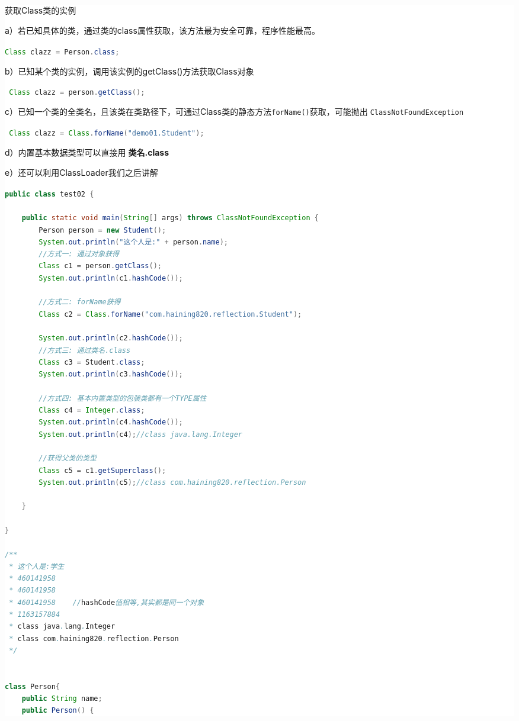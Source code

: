 获取Class类的实例

a）若已知具体的类，通过类的class属性获取，该方法最为安全可靠，程序性能最高。

```java
Class clazz = Person.class;
```

b）已知某个类的实例，调用该实例的getClass()方法获取Class对象

```java
 Class clazz = person.getClass();
```

c）已知一个类的全类名，且该类在类路径下，可通过Class类的静态方法`forName()`获取，可能抛出 `ClassNotFoundException`

```java
 Class clazz = Class.forName("demo01.Student");
```

d）内置基本数据类型可以直接用 **类名.class**

e）还可以利用ClassLoader我们之后讲解

```java
public class test02 {

    public static void main(String[] args) throws ClassNotFoundException {
        Person person = new Student();
        System.out.println("这个人是:" + person.name);
        //方式一: 通过对象获得
        Class c1 = person.getClass();
        System.out.println(c1.hashCode());

        //方式二: forName获得
        Class c2 = Class.forName("com.haining820.reflection.Student");

        System.out.println(c2.hashCode());
        //方式三: 通过类名.class
        Class c3 = Student.class;
        System.out.println(c3.hashCode());

        //方式四: 基本内置类型的包装类都有一个TYPE属性
        Class c4 = Integer.class;
        System.out.println(c4.hashCode());
        System.out.println(c4);//class java.lang.Integer

        //获得父类的类型
        Class c5 = c1.getSuperclass();
        System.out.println(c5);//class com.haining820.reflection.Person

    }

}

/**
 * 这个人是:学生
 * 460141958
 * 460141958
 * 460141958    //hashCode值相等,其实都是同一个对象
 * 1163157884
 * class java.lang.Integer
 * class com.haining820.reflection.Person
 */


class Person{
    public String name;
    public Person() {
```